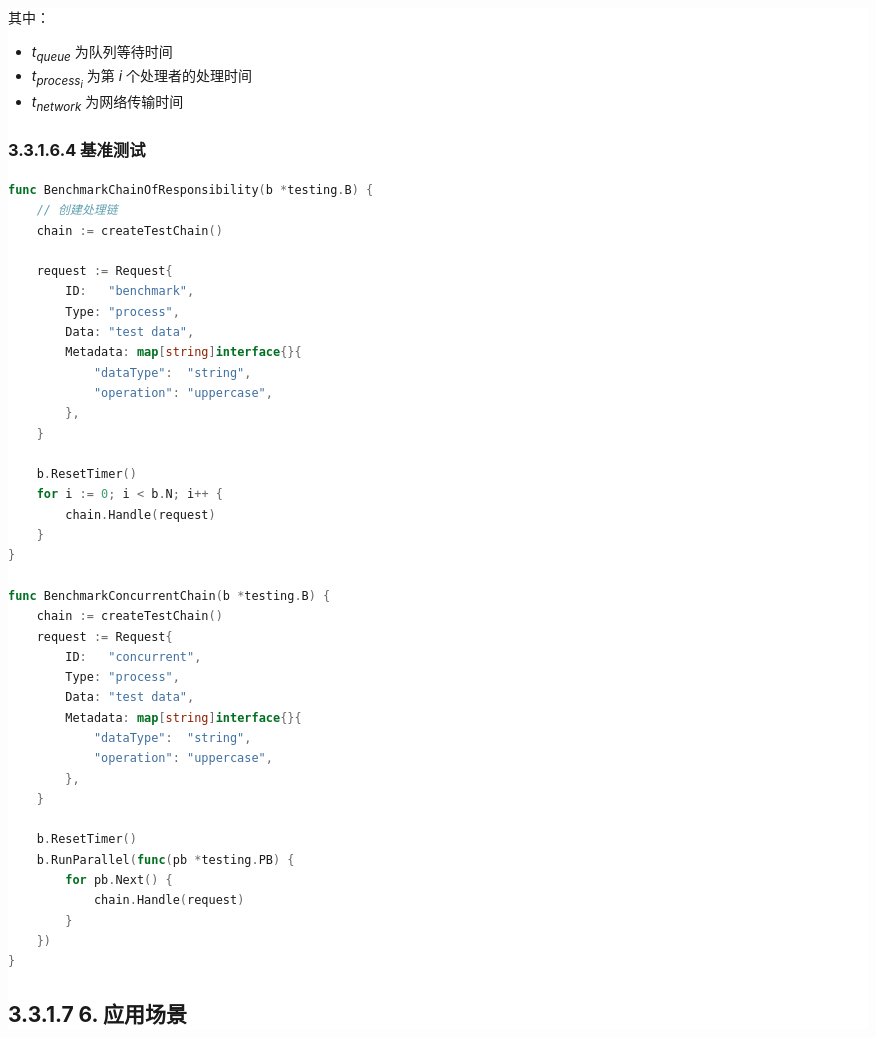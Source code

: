 其中：

- $t_{queue}$ 为队列等待时间
- $t_{process_i}$ 为第 $i$ 个处理者的处理时间
- $t_{network}$ 为网络传输时间

### 3.3.1.6.4 基准测试

```go
func BenchmarkChainOfResponsibility(b *testing.B) {
    // 创建处理链
    chain := createTestChain()
    
    request := Request{
        ID:   "benchmark",
        Type: "process",
        Data: "test data",
        Metadata: map[string]interface{}{
            "dataType":  "string",
            "operation": "uppercase",
        },
    }
    
    b.ResetTimer()
    for i := 0; i < b.N; i++ {
        chain.Handle(request)
    }
}

func BenchmarkConcurrentChain(b *testing.B) {
    chain := createTestChain()
    request := Request{
        ID:   "concurrent",
        Type: "process",
        Data: "test data",
        Metadata: map[string]interface{}{
            "dataType":  "string",
            "operation": "uppercase",
        },
    }
    
    b.ResetTimer()
    b.RunParallel(func(pb *testing.PB) {
        for pb.Next() {
            chain.Handle(request)
        }
    })
}
```

## 3.3.1.7 6. 应用场景
